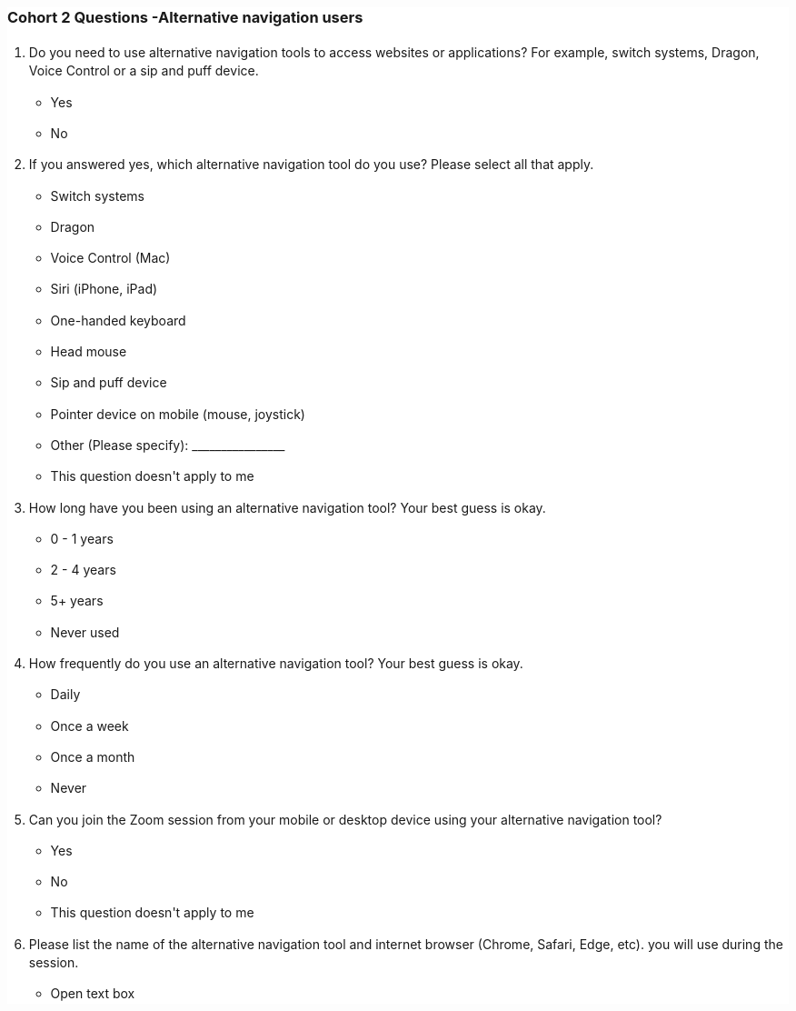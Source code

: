 ### **Cohort 2 Questions \-Alternative navigation users**

1. Do you need to use alternative navigation tools to access websites or applications? For example, switch systems, Dragon, Voice Control or a sip and puff device.

   * Yes

   * No

2. If you answered yes, which alternative navigation tool do you use? Please select all that apply.

   * Switch systems

   * Dragon

   * Voice Control (Mac)

   * Siri (iPhone, iPad)

   * One-handed keyboard

   * Head mouse

   * Sip and puff device

   * Pointer device on mobile (mouse, joystick)

   * Other (Please specify): \_\_\_\_\_\_\_\_\_\_\_\_\_\_\_\_

   * This question doesn't apply to me

3. How long have you been using an alternative navigation tool? Your best guess is okay.

   * 0 \- 1 years

   * 2 \- 4 years

   * 5+ years

   * Never used

4. How frequently do you use an alternative navigation tool? Your best guess is okay.

   * Daily

   * Once a week

   * Once a month

   * Never

5. Can you join the Zoom session from your mobile or desktop device using your alternative navigation tool?

   * Yes

   * No

   * This question doesn't apply to me

6. Please list the name of the alternative navigation tool and internet browser (Chrome, Safari, Edge, etc). you will use during the session.

   * Open text box
